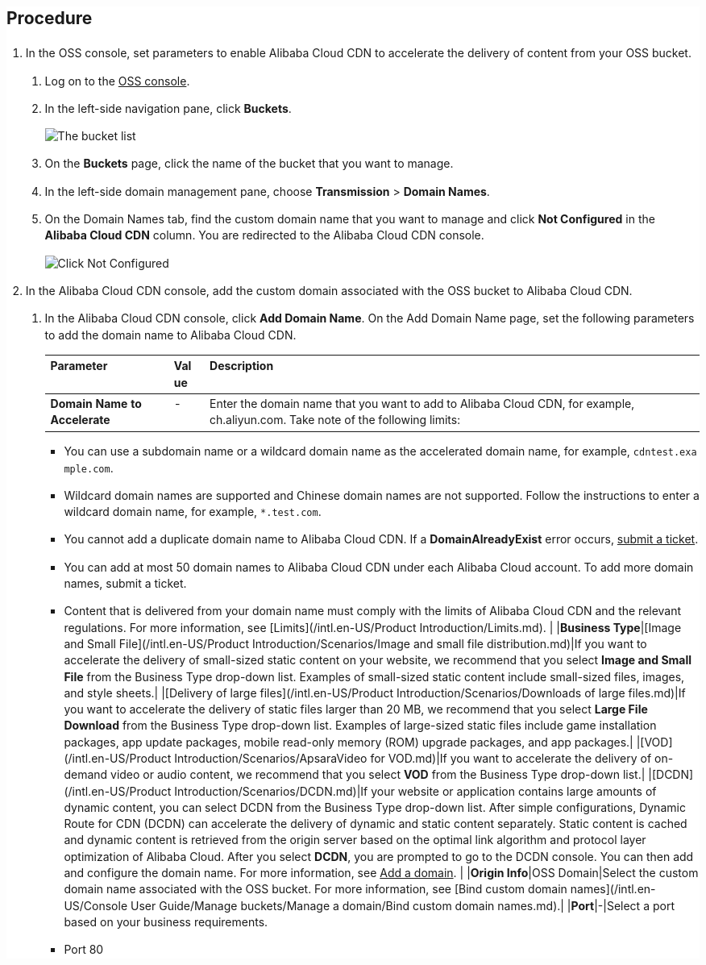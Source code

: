 ## Procedure

1.  In the OSS console, set parameters to enable Alibaba Cloud CDN to accelerate the delivery of content from your OSS bucket.

    1.  Log on to the [OSS console](https://oss.console.aliyun.com/overview).

    2.  In the left-side navigation pane, click **Buckets**.

        ![The bucket list](https://static-aliyun-doc.oss-cn-hangzhou.aliyuncs.com/assets/img/en-US/5117464061/p87739.png)

    3.  On the **Buckets** page, click the name of the bucket that you want to manage.

    4.  In the left-side domain management pane, choose **Transmission** \> **Domain Names**.

    5.  On the Domain Names tab, find the custom domain name that you want to manage and click **Not Configured** in the **Alibaba Cloud CDN** column. You are redirected to the Alibaba Cloud CDN console.

        ![Click Not Configured](https://static-aliyun-doc.oss-cn-hangzhou.aliyuncs.com/assets/img/en-US/5117464061/p87750.png)

2.  In the Alibaba Cloud CDN console, add the custom domain associated with the OSS bucket to Alibaba Cloud CDN.

    1.  In the Alibaba Cloud CDN console, click **Add Domain Name**. On the Add Domain Name page, set the following parameters to add the domain name to Alibaba Cloud CDN.

        |Parameter|Value|Description|
        |---------|-----|-----------|
        |**Domain Name to Accelerate**|-|Enter the domain name that you want to add to Alibaba Cloud CDN, for example, ch.aliyun.com. Take note of the following limits:

        -   You can use a subdomain name or a wildcard domain name as the accelerated domain name, for example, `cdntest.example.com`.
        -   Wildcard domain names are supported and Chinese domain names are not supported. Follow the instructions to enter a wildcard domain name, for example, `*.test.com`.
        -   You cannot add a duplicate domain name to Alibaba Cloud CDN. If a **DomainAlreadyExist** error occurs, [submit a ticket](https://workorder-intl.console.aliyun.com/?spm=5176.2020520001.aliyun_topbar.18.dbd44bd3e4f845#/ticket/createIndex).
        -   You can add at most 50 domain names to Alibaba Cloud CDN under each Alibaba Cloud account. To add more domain names, submit a ticket.
        -   Content that is delivered from your domain name must comply with the limits of Alibaba Cloud CDN and the relevant regulations. For more information, see [Limits](/intl.en-US/Product Introduction/Limits.md). |
        |**Business Type**|[Image and Small File](/intl.en-US/Product Introduction/Scenarios/Image and small file distribution.md)|If you want to accelerate the delivery of small-sized static content on your website, we recommend that you select **Image and Small File** from the Business Type drop-down list. Examples of small-sized static content include small-sized files, images, and style sheets.|
        |[Delivery of large files](/intl.en-US/Product Introduction/Scenarios/Downloads of large files.md)|If you want to accelerate the delivery of static files larger than 20 MB, we recommend that you select **Large File Download** from the Business Type drop-down list. Examples of large-sized static files include game installation packages, app update packages, mobile read-only memory \(ROM\) upgrade packages, and app packages.|
        |[VOD](/intl.en-US/Product Introduction/Scenarios/ApsaraVideo for VOD.md)|If you want to accelerate the delivery of on-demand video or audio content, we recommend that you select **VOD** from the Business Type drop-down list.|
        |[DCDN](/intl.en-US/Product Introduction/Scenarios/DCDN.md)|If your website or application contains large amounts of dynamic content, you can select DCDN from the Business Type drop-down list. After simple configurations, Dynamic Route for CDN \(DCDN\) can accelerate the delivery of dynamic and static content separately. Static content is cached and dynamic content is retrieved from the origin server based on the optimal link algorithm and protocol layer optimization of Alibaba Cloud. After you select **DCDN**, you are prompted to go to the DCDN console. You can then add and configure the domain name. For more information, see [Add a domain](). |
        |**Origin Info**|OSS Domain|Select the custom domain name associated with the OSS bucket. For more information, see [Bind custom domain names](/intl.en-US/Console User Guide/Manage buckets/Manage a domain/Bind custom domain names.md).|
        |**Port**|-|Select a port based on your business requirements.

        -   Port 80
